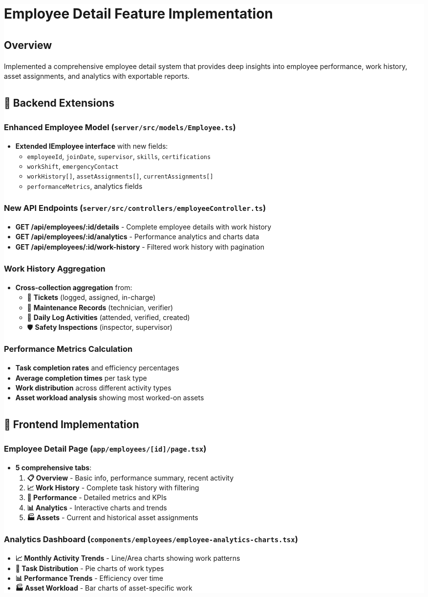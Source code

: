 # Employee Detail Feature Implementation

## Overview
Implemented a comprehensive employee detail system that provides deep insights into employee performance, work history, asset assignments, and analytics with exportable reports.

## 🔧 Backend Extensions

### Enhanced Employee Model (`server/src/models/Employee.ts`)
- **Extended IEmployee interface** with new fields:
  - `employeeId`, `joinDate`, `supervisor`, `skills`, `certifications`
  - `workShift`, `emergencyContact`
  - `workHistory[]`, `assetAssignments[]`, `currentAssignments[]`
  - `performanceMetrics`, analytics fields

### New API Endpoints (`server/src/controllers/employeeController.ts`)
- **GET /api/employees/:id/details** - Complete employee details with work history
- **GET /api/employees/:id/analytics** - Performance analytics and charts data
- **GET /api/employees/:id/work-history** - Filtered work history with pagination

### Work History Aggregation
- **Cross-collection aggregation** from:
  - 🎫 **Tickets** (logged, assigned, in-charge)
  - 🔧 **Maintenance Records** (technician, verifier)
  - 📝 **Daily Log Activities** (attended, verified, created)
  - 🛡️ **Safety Inspections** (inspector, supervisor)

### Performance Metrics Calculation
- **Task completion rates** and efficiency percentages
- **Average completion times** per task type
- **Work distribution** across different activity types
- **Asset workload analysis** showing most worked-on assets

## 🎨 Frontend Implementation

### Employee Detail Page (`app/employees/[id]/page.tsx`)
- **5 comprehensive tabs**:
  1. **📋 Overview** - Basic info, performance summary, recent activity
  2. **📈 Work History** - Complete task history with filtering
  3. **🎯 Performance** - Detailed metrics and KPIs
  4. **📊 Analytics** - Interactive charts and trends
  5. **🏭 Assets** - Current and historical asset assignments

### Analytics Dashboard (`components/employees/employee-analytics-charts.tsx`)
- **📈 Monthly Activity Trends** - Line/Area charts showing work patterns
- **🥧 Task Distribution** - Pie charts of work types
- **📊 Performance Trends** - Efficiency over time
- **🏭 Asset Workload** - Bar charts of asset-specific work
